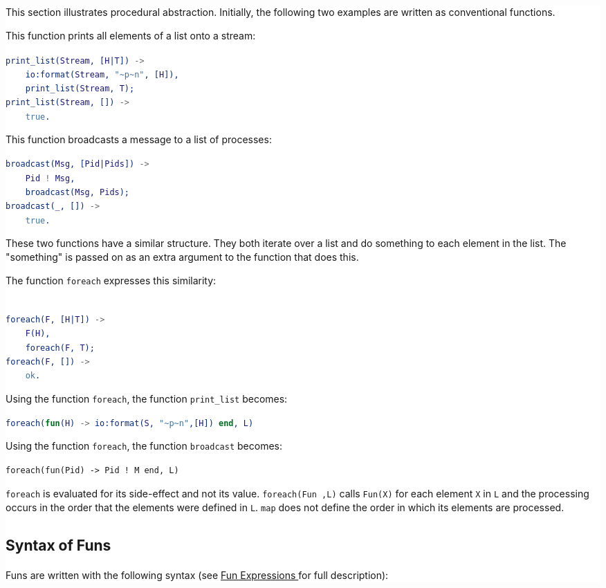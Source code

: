 This section illustrates procedural abstraction. Initially, the following two
examples are written as conventional functions.

This function prints all elements of a list onto a stream:

```erlang
print_list(Stream, [H|T]) ->
    io:format(Stream, "~p~n", [H]),
    print_list(Stream, T);
print_list(Stream, []) ->
    true.
```

This function broadcasts a message to a list of processes:

```erlang
broadcast(Msg, [Pid|Pids]) ->
    Pid ! Msg,
    broadcast(Msg, Pids);
broadcast(_, []) ->
    true.
```

These two functions have a similar structure. They both iterate over a list and
do something to each element in the list. The "something" is passed on as an
extra argument to the function that does this.

The function `foreach` expresses this similarity:

```erlang

foreach(F, [H|T]) ->
    F(H),
    foreach(F, T);
foreach(F, []) ->
    ok.
```

Using the function `foreach`, the function `print_list` becomes:

```erlang
foreach(fun(H) -> io:format(S, "~p~n",[H]) end, L)
```

Using the function `foreach`, the function `broadcast` becomes:

```text
foreach(fun(Pid) -> Pid ! M end, L)
```

`foreach` is evaluated for its side-effect and not its value. `foreach(Fun ,L)`
calls `Fun(X)` for each element `X` in `L` and the processing occurs in the
order that the elements were defined in `L`. `map` does not define the order in
which its elements are processed.

## Syntax of Funs

Funs are written with the following syntax (see
[Fun Expressions ](`e:system:expressions.md#funs`)for full description):
